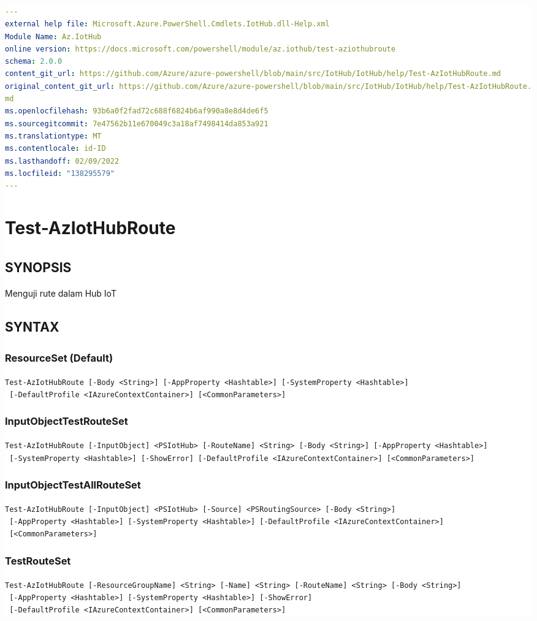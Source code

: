```yaml
---
external help file: Microsoft.Azure.PowerShell.Cmdlets.IotHub.dll-Help.xml
Module Name: Az.IotHub
online version: https://docs.microsoft.com/powershell/module/az.iothub/test-aziothubroute
schema: 2.0.0
content_git_url: https://github.com/Azure/azure-powershell/blob/main/src/IotHub/IotHub/help/Test-AzIotHubRoute.md
original_content_git_url: https://github.com/Azure/azure-powershell/blob/main/src/IotHub/IotHub/help/Test-AzIotHubRoute.md
ms.openlocfilehash: 93b6a0f2fad72c688f6824b6af990a8e8d4de6f5
ms.sourcegitcommit: 7e47562b11e670049c3a18af7498414da853a921
ms.translationtype: MT
ms.contentlocale: id-ID
ms.lasthandoff: 02/09/2022
ms.locfileid: "138295579"
---
```

# Test-AzIotHubRoute

## SYNOPSIS
Menguji rute dalam Hub IoT

## SYNTAX

### ResourceSet (Default)
```
Test-AzIotHubRoute [-Body <String>] [-AppProperty <Hashtable>] [-SystemProperty <Hashtable>]
 [-DefaultProfile <IAzureContextContainer>] [<CommonParameters>]
```

### InputObjectTestRouteSet
```
Test-AzIotHubRoute [-InputObject] <PSIotHub> [-RouteName] <String> [-Body <String>] [-AppProperty <Hashtable>]
 [-SystemProperty <Hashtable>] [-ShowError] [-DefaultProfile <IAzureContextContainer>] [<CommonParameters>]
```

### InputObjectTestAllRouteSet
```
Test-AzIotHubRoute [-InputObject] <PSIotHub> [-Source] <PSRoutingSource> [-Body <String>]
 [-AppProperty <Hashtable>] [-SystemProperty <Hashtable>] [-DefaultProfile <IAzureContextContainer>]
 [<CommonParameters>]
```

### TestRouteSet
```
Test-AzIotHubRoute [-ResourceGroupName] <String> [-Name] <String> [-RouteName] <String> [-Body <String>]
 [-AppProperty <Hashtable>] [-SystemProperty <Hashtable>] [-ShowError]
 [-DefaultProfile <IAzureContextContainer>] [<CommonParameters>]
```
